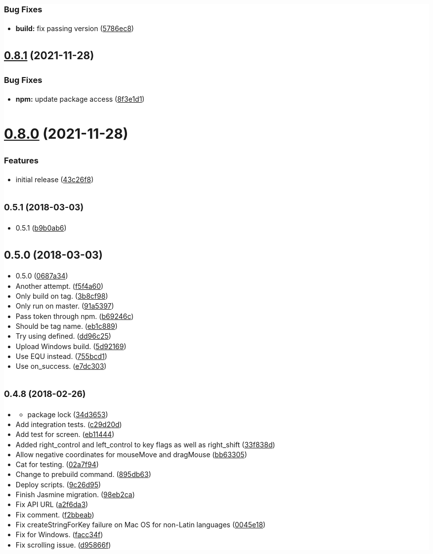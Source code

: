 
### Bug Fixes

* **build:** fix passing version ([5786ec8](https://github.com/hurdlegroup/robotjs/commit/5786ec838636b978001e64ae8ff874099d86c70a))

## [0.8.1](https://github.com/hurdlegroup/robotjs/compare/v0.8.0...v0.8.1) (2021-11-28)


### Bug Fixes

* **npm:** update package access ([8f3e1d1](https://github.com/hurdlegroup/robotjs/commit/8f3e1d1323aa23557a1b6ed3b55990015e2bd71a))

# [0.8.0](https://github.com/hurdlegroup/robotjs/compare/v0.7.0...v0.8.0) (2021-11-28)


### Features

* initial release ([43c26f8](https://github.com/hurdlegroup/robotjs/commit/43c26f8e4ca93ccd4b1deea6cd4621a21b8bb8db))

## <small>0.5.1 (2018-03-03)</small>

* 0.5.1 ([b9b0ab6](https://github.com/octalmage/robotjs/commit/b9b0ab6))



## 0.5.0 (2018-03-03)

* 0.5.0 ([0687a34](https://github.com/octalmage/robotjs/commit/0687a34))
* Another attempt. ([f5f4a60](https://github.com/octalmage/robotjs/commit/f5f4a60))
* Only build on tag. ([3b8cf98](https://github.com/octalmage/robotjs/commit/3b8cf98))
* Only run on master. ([91a5397](https://github.com/octalmage/robotjs/commit/91a5397))
* Pass token through npm. ([b69246c](https://github.com/octalmage/robotjs/commit/b69246c))
* Should be tag name. ([eb1c889](https://github.com/octalmage/robotjs/commit/eb1c889))
* Try using defined. ([dd96c25](https://github.com/octalmage/robotjs/commit/dd96c25))
* Upload Windows build. ([5d92169](https://github.com/octalmage/robotjs/commit/5d92169))
* Use EQU instead. ([755bcd1](https://github.com/octalmage/robotjs/commit/755bcd1))
* Use on_success. ([e7dc303](https://github.com/octalmage/robotjs/commit/e7dc303))



## <small>0.4.8 (2018-02-26)</small>

* - package lock ([34d3653](https://github.com/octalmage/robotjs/commit/34d3653))
* Add integration tests. ([c29d20d](https://github.com/octalmage/robotjs/commit/c29d20d))
* Add test for screen. ([eb11444](https://github.com/octalmage/robotjs/commit/eb11444))
* Added right_control and left_control to key flags as well as right_shift ([33f838d](https://github.com/octalmage/robotjs/commit/33f838d))
* Allow negative coordinates for mouseMove and dragMouse ([bb63305](https://github.com/octalmage/robotjs/commit/bb63305))
* Cat for testing. ([02a7f94](https://github.com/octalmage/robotjs/commit/02a7f94))
* Change to prebuild command. ([895db63](https://github.com/octalmage/robotjs/commit/895db63))
* Deploy scripts. ([9c26d95](https://github.com/octalmage/robotjs/commit/9c26d95))
* Finish Jasmine migration. ([98eb2ca](https://github.com/octalmage/robotjs/commit/98eb2ca))
* Fix API URL ([a2f6da3](https://github.com/octalmage/robotjs/commit/a2f6da3))
* Fix comment. ([f2bbeab](https://github.com/octalmage/robotjs/commit/f2bbeab))
* Fix createStringForKey failure on Mac OS for non-Latin languages ([0045e18](https://github.com/octalmage/robotjs/commit/0045e18))
* Fix for Windows. ([facc34f](https://github.com/octalmage/robotjs/commit/facc34f))
* Fix scrolling issue. ([d95866f](https://github.com/octalmage/robotjs/commit/d95866f))